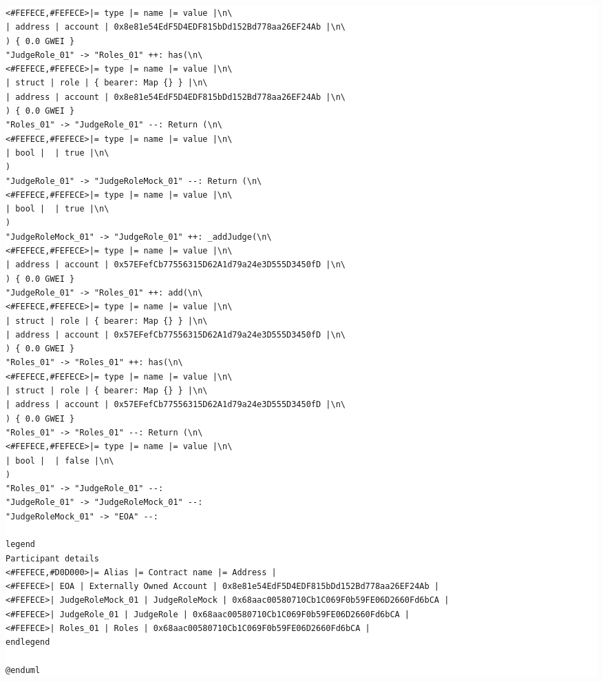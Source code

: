 ```plantuml
<#FEFECE,#FEFECE>|= type |= name |= value |\n\
| address | account | 0x8e81e54EdF5D4EDF815bDd152Bd778aa26EF24Ab |\n\
) { 0.0 GWEI }
"JudgeRole_01" -> "Roles_01" ++: has(\n\
<#FEFECE,#FEFECE>|= type |= name |= value |\n\
| struct | role | { bearer: Map {} } |\n\
| address | account | 0x8e81e54EdF5D4EDF815bDd152Bd778aa26EF24Ab |\n\
) { 0.0 GWEI }
"Roles_01" -> "JudgeRole_01" --: Return (\n\
<#FEFECE,#FEFECE>|= type |= name |= value |\n\
| bool |  | true |\n\
)
"JudgeRole_01" -> "JudgeRoleMock_01" --: Return (\n\
<#FEFECE,#FEFECE>|= type |= name |= value |\n\
| bool |  | true |\n\
)
"JudgeRoleMock_01" -> "JudgeRole_01" ++: _addJudge(\n\
<#FEFECE,#FEFECE>|= type |= name |= value |\n\
| address | account | 0x57EFefCb77556315D62A1d79a24e3D555D3450fD |\n\
) { 0.0 GWEI }
"JudgeRole_01" -> "Roles_01" ++: add(\n\
<#FEFECE,#FEFECE>|= type |= name |= value |\n\
| struct | role | { bearer: Map {} } |\n\
| address | account | 0x57EFefCb77556315D62A1d79a24e3D555D3450fD |\n\
) { 0.0 GWEI }
"Roles_01" -> "Roles_01" ++: has(\n\
<#FEFECE,#FEFECE>|= type |= name |= value |\n\
| struct | role | { bearer: Map {} } |\n\
| address | account | 0x57EFefCb77556315D62A1d79a24e3D555D3450fD |\n\
) { 0.0 GWEI }
"Roles_01" -> "Roles_01" --: Return (\n\
<#FEFECE,#FEFECE>|= type |= name |= value |\n\
| bool |  | false |\n\
)
"Roles_01" -> "JudgeRole_01" --: 
"JudgeRole_01" -> "JudgeRoleMock_01" --: 
"JudgeRoleMock_01" -> "EOA" --: 

legend
Participant details
<#FEFECE,#D0D000>|= Alias |= Contract name |= Address |
<#FEFECE>| EOA | Externally Owned Account | 0x8e81e54EdF5D4EDF815bDd152Bd778aa26EF24Ab |
<#FEFECE>| JudgeRoleMock_01 | JudgeRoleMock | 0x68aac00580710Cb1C069F0b59FE06D2660Fd6bCA |
<#FEFECE>| JudgeRole_01 | JudgeRole | 0x68aac00580710Cb1C069F0b59FE06D2660Fd6bCA |
<#FEFECE>| Roles_01 | Roles | 0x68aac00580710Cb1C069F0b59FE06D2660Fd6bCA |
endlegend

@enduml
```

